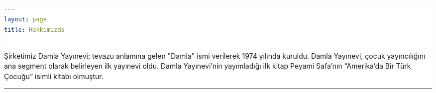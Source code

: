 ```yaml
---
layout: page
title: Hakkımızda
---
```


<style>
    .history {
        margin: 25px 0;
        padding: 0;
        clear: both;
    }

    .history .thumb {
        *background: transparent url(../images/history-thumb.png) no-repeat 0 0;
        width: 227px;
        height: 160px;
        margin: 0 0 30px;
        padding: 0;
        float: left;
    }
    .history .thumb img {
    border-radius: 50%;
    margin: 7px 8px;
    width: 145px;
    height: 145px;
    }
    img {
    border: 0;
    vertical-align: top;
    }

    .history .featured-box {
    text-align: left;
    margin-left: 225px;
    margin-bottom: 35px;
    min-height: 115px;
    }

    .featured-box .box-content {
    border-radius: 8px;
    border-top: 4px solid #7d7d7d;
    padding: 30px 20px 0;
    }
</style>

<div class="entry-content">
    <div class="row">
        <div class="row-wrapper container ">
            <div class="row">
                <div class="col-md-12">
                    <p class="  lead">
                        Şirketimiz Damla Yayınevi; tevazu anlamına gelen <span class="alternative-font">"Damla"</span> ismi verilerek 1974 yılında kuruldu. Damla Yayınevi, çocuk yayıncılığını ana segment olarak belirleyen ilk yayınevi oldu. Damla Yayınevi’nin yayımladığı ilk kitap Peyami Safa’nın “Amerika’da Bir Türk Çocuğu” isimli kitabı olmuştur.</p>
                </div>
            </div>
        </div>
    </div>
    <div class="row">
        <div class="row-wrapper container ">
            <div class="row">
                <div class="col-md-12">
                    <hr class="tall">